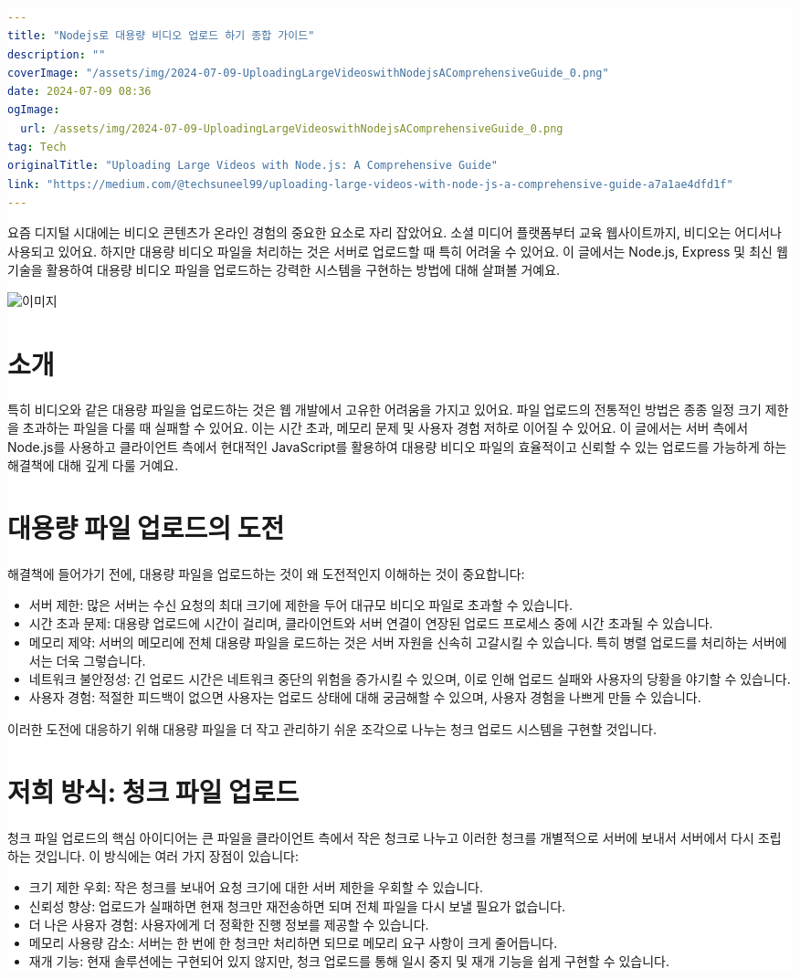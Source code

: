 ```yaml
---
title: "Nodejs로 대용량 비디오 업로드 하기 종합 가이드"
description: ""
coverImage: "/assets/img/2024-07-09-UploadingLargeVideoswithNodejsAComprehensiveGuide_0.png"
date: 2024-07-09 08:36
ogImage:
  url: /assets/img/2024-07-09-UploadingLargeVideoswithNodejsAComprehensiveGuide_0.png
tag: Tech
originalTitle: "Uploading Large Videos with Node.js: A Comprehensive Guide"
link: "https://medium.com/@techsuneel99/uploading-large-videos-with-node-js-a-comprehensive-guide-a7a1ae4dfd1f"
---
```


요즘 디지털 시대에는 비디오 콘텐츠가 온라인 경험의 중요한 요소로 자리 잡았어요. 소셜 미디어 플랫폼부터 교육 웹사이트까지, 비디오는 어디서나 사용되고 있어요. 하지만 대용량 비디오 파일을 처리하는 것은 서버로 업로드할 때 특히 어려울 수 있어요. 이 글에서는 Node.js, Express 및 최신 웹 기술을 활용하여 대용량 비디오 파일을 업로드하는 강력한 시스템을 구현하는 방법에 대해 살펴볼 거예요.

![이미지](/assets/img/2024-07-09-UploadingLargeVideoswithNodejsAComprehensiveGuide_0.png)

# 소개

특히 비디오와 같은 대용량 파일을 업로드하는 것은 웹 개발에서 고유한 어려움을 가지고 있어요. 파일 업로드의 전통적인 방법은 종종 일정 크기 제한을 초과하는 파일을 다룰 때 실패할 수 있어요. 이는 시간 초과, 메모리 문제 및 사용자 경험 저하로 이어질 수 있어요. 이 글에서는 서버 측에서 Node.js를 사용하고 클라이언트 측에서 현대적인 JavaScript를 활용하여 대용량 비디오 파일의 효율적이고 신뢰할 수 있는 업로드를 가능하게 하는 해결책에 대해 깊게 다룰 거예요.

<div class="content-ad"></div>

# 대용량 파일 업로드의 도전

해결책에 들어가기 전에, 대용량 파일을 업로드하는 것이 왜 도전적인지 이해하는 것이 중요합니다:

- 서버 제한: 많은 서버는 수신 요청의 최대 크기에 제한을 두어 대규모 비디오 파일로 초과할 수 있습니다.
- 시간 초과 문제: 대용량 업로드에 시간이 걸리며, 클라이언트와 서버 연결이 연장된 업로드 프로세스 중에 시간 초과될 수 있습니다.
- 메모리 제약: 서버의 메모리에 전체 대용량 파일을 로드하는 것은 서버 자원을 신속히 고갈시킬 수 있습니다. 특히 병렬 업로드를 처리하는 서버에서는 더욱 그렇습니다.
- 네트워크 불안정성: 긴 업로드 시간은 네트워크 중단의 위험을 증가시킬 수 있으며, 이로 인해 업로드 실패와 사용자의 당황을 야기할 수 있습니다.
- 사용자 경험: 적절한 피드백이 없으면 사용자는 업로드 상태에 대해 궁금해할 수 있으며, 사용자 경험을 나쁘게 만들 수 있습니다.

이러한 도전에 대응하기 위해 대용량 파일을 더 작고 관리하기 쉬운 조각으로 나누는 청크 업로드 시스템을 구현할 것입니다.

<div class="content-ad"></div>

# 저희 방식: 청크 파일 업로드

청크 파일 업로드의 핵심 아이디어는 큰 파일을 클라이언트 측에서 작은 청크로 나누고 이러한 청크를 개별적으로 서버에 보내서 서버에서 다시 조립하는 것입니다. 이 방식에는 여러 가지 장점이 있습니다:

- 크기 제한 우회: 작은 청크를 보내어 요청 크기에 대한 서버 제한을 우회할 수 있습니다.
- 신뢰성 향상: 업로드가 실패하면 현재 청크만 재전송하면 되며 전체 파일을 다시 보낼 필요가 없습니다.
- 더 나은 사용자 경험: 사용자에게 더 정확한 진행 정보를 제공할 수 있습니다.
- 메모리 사용량 감소: 서버는 한 번에 한 청크만 처리하면 되므로 메모리 요구 사항이 크게 줄어듭니다.
- 재개 기능: 현재 솔루션에는 구현되어 있지 않지만, 청크 업로드를 통해 일시 중지 및 재개 기능을 쉽게 구현할 수 있습니다.
